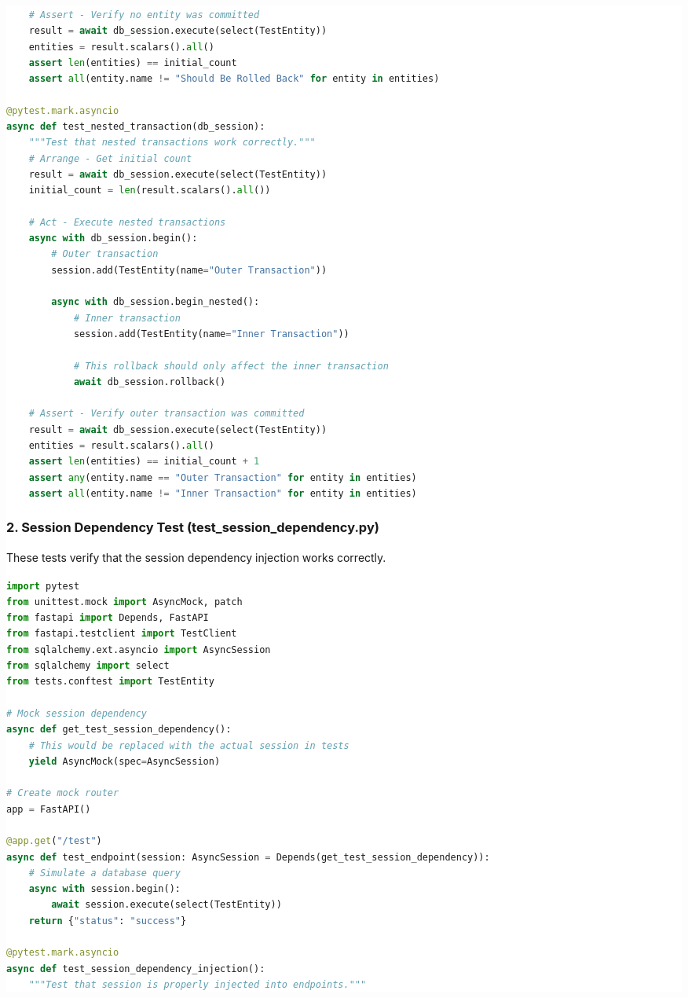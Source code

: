 ```python
    # Assert - Verify no entity was committed
    result = await db_session.execute(select(TestEntity))
    entities = result.scalars().all()
    assert len(entities) == initial_count
    assert all(entity.name != "Should Be Rolled Back" for entity in entities)

@pytest.mark.asyncio
async def test_nested_transaction(db_session):
    """Test that nested transactions work correctly."""
    # Arrange - Get initial count
    result = await db_session.execute(select(TestEntity))
    initial_count = len(result.scalars().all())
    
    # Act - Execute nested transactions
    async with db_session.begin():
        # Outer transaction
        session.add(TestEntity(name="Outer Transaction"))
        
        async with db_session.begin_nested():
            # Inner transaction
            session.add(TestEntity(name="Inner Transaction"))
            
            # This rollback should only affect the inner transaction
            await db_session.rollback()
    
    # Assert - Verify outer transaction was committed
    result = await db_session.execute(select(TestEntity))
    entities = result.scalars().all()
    assert len(entities) == initial_count + 1
    assert any(entity.name == "Outer Transaction" for entity in entities)
    assert all(entity.name != "Inner Transaction" for entity in entities)
```

### 2. Session Dependency Test (test_session_dependency.py)

These tests verify that the session dependency injection works correctly.

```python
import pytest
from unittest.mock import AsyncMock, patch
from fastapi import Depends, FastAPI
from fastapi.testclient import TestClient
from sqlalchemy.ext.asyncio import AsyncSession
from sqlalchemy import select
from tests.conftest import TestEntity

# Mock session dependency
async def get_test_session_dependency():
    # This would be replaced with the actual session in tests
    yield AsyncMock(spec=AsyncSession)

# Create mock router
app = FastAPI()

@app.get("/test")
async def test_endpoint(session: AsyncSession = Depends(get_test_session_dependency)):
    # Simulate a database query
    async with session.begin():
        await session.execute(select(TestEntity))
    return {"status": "success"}

@pytest.mark.asyncio
async def test_session_dependency_injection():
    """Test that session is properly injected into endpoints."""
```